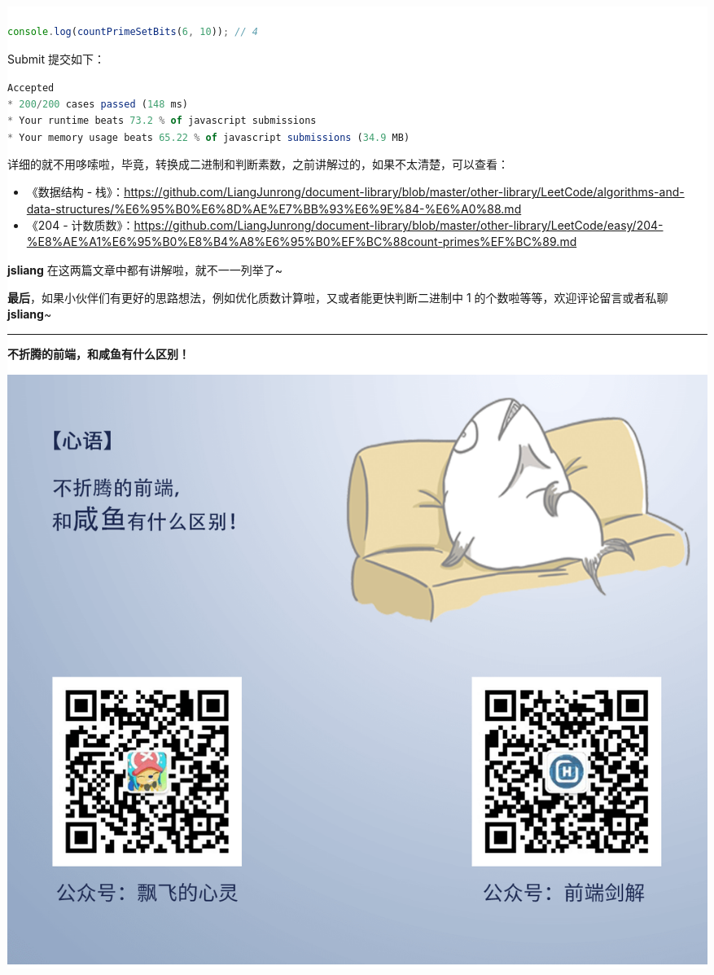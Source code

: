 ```js

console.log(countPrimeSetBits(6, 10)); // 4
```

Submit 提交如下：

```js
Accepted
* 200/200 cases passed (148 ms)
* Your runtime beats 73.2 % of javascript submissions
* Your memory usage beats 65.22 % of javascript submissions (34.9 MB)
```

详细的就不用哆嗦啦，毕竟，转换成二进制和判断素数，之前讲解过的，如果不太清楚，可以查看：

* 《数据结构 - 栈》：https://github.com/LiangJunrong/document-library/blob/master/other-library/LeetCode/algorithms-and-data-structures/%E6%95%B0%E6%8D%AE%E7%BB%93%E6%9E%84-%E6%A0%88.md
* 《204 - 计数质数》：https://github.com/LiangJunrong/document-library/blob/master/other-library/LeetCode/easy/204-%E8%AE%A1%E6%95%B0%E8%B4%A8%E6%95%B0%EF%BC%88count-primes%EF%BC%89.md

**jsliang** 在这两篇文章中都有讲解啦，就不一一列举了~

**最后**，如果小伙伴们有更好的思路想法，例如优化质数计算啦，又或者能更快判断二进制中 1 的个数啦等等，欢迎评论留言或者私聊 **jsliang**~

---

**不折腾的前端，和咸鱼有什么区别！**

![图](../../../public-repertory/img/z-index-small.png)
